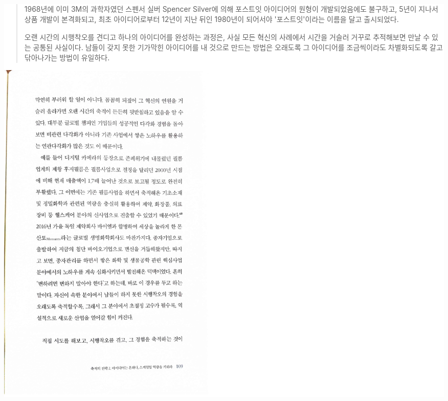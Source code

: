 > 1968년에 이미 3M의 과학자였던 스펜서 실버 Spencer Silver에 의해 포스트잇 아이디어의 원형이 개발되었음에도 불구하고, 5년이 지나서 상품 개발이 본격화되고, 최초 아이디어로부터 12년이 지난 뒤인 1980년이 되어서야 '포스트잇'이라는 이름을 달고 출시되었다.
>
> 오랜 시간의 시행착오를 견디고 하나의 아이디어를 완성하는 과정은, 사실 모든 혁신의 사례에서 시간을 거슬러 거꾸로 추적해보면 만날 수 있는 공통된 사실이다. 남들이 갖지 못한 기가막힌 아이디어를 내 것으로 만드는 방법은 오래도록 그 아이디어를 조금씩이라도 차별화되도록 갈고 닦아나가는 방법이 유일하다.

<img src="accumulation_road/33.jpg" alt="" width="400"/>
